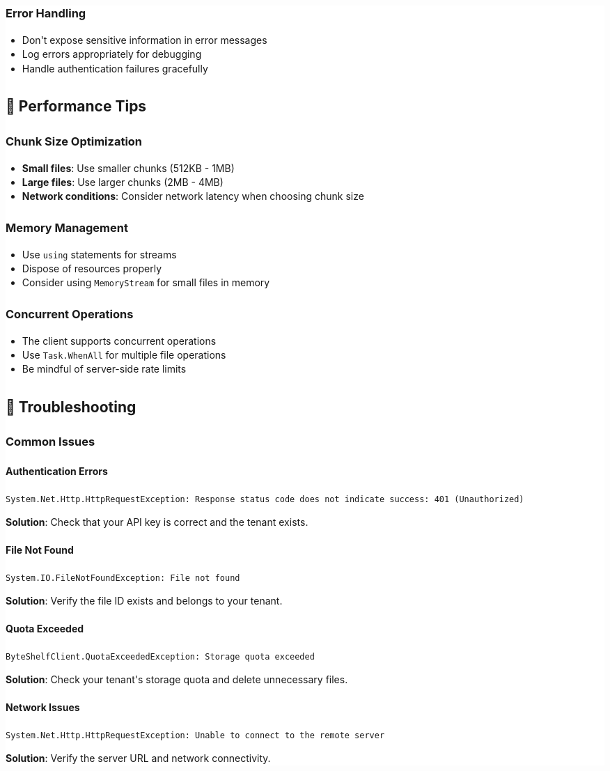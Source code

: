 ### Error Handling
- Don't expose sensitive information in error messages
- Log errors appropriately for debugging
- Handle authentication failures gracefully

## 🚀 Performance Tips

### Chunk Size Optimization
- **Small files**: Use smaller chunks (512KB - 1MB)
- **Large files**: Use larger chunks (2MB - 4MB)
- **Network conditions**: Consider network latency when choosing chunk size

### Memory Management
- Use `using` statements for streams
- Dispose of resources properly
- Consider using `MemoryStream` for small files in memory

### Concurrent Operations
- The client supports concurrent operations
- Use `Task.WhenAll` for multiple file operations
- Be mindful of server-side rate limits

## 🔧 Troubleshooting

### Common Issues

#### Authentication Errors
```
System.Net.Http.HttpRequestException: Response status code does not indicate success: 401 (Unauthorized)
```
**Solution**: Check that your API key is correct and the tenant exists.

#### File Not Found
```
System.IO.FileNotFoundException: File not found
```
**Solution**: Verify the file ID exists and belongs to your tenant.

#### Quota Exceeded
```
ByteShelfClient.QuotaExceededException: Storage quota exceeded
```
**Solution**: Check your tenant's storage quota and delete unnecessary files.

#### Network Issues
```
System.Net.Http.HttpRequestException: Unable to connect to the remote server
```
**Solution**: Verify the server URL and network connectivity.
